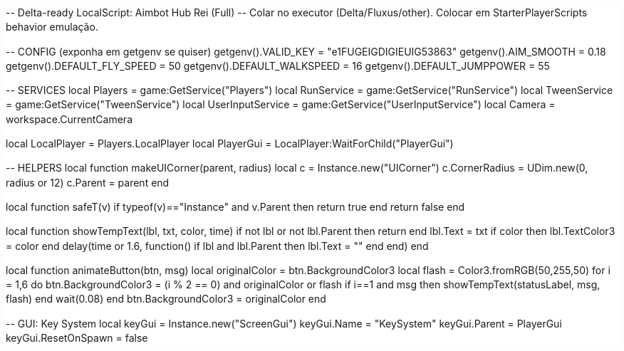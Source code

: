 -- Delta-ready LocalScript: Aimbot Hub Rei (Full)
-- Colar no executor (Delta/Fluxus/other). Colocar em StarterPlayerScripts behavior emulação.

-- CONFIG (exponha em getgenv se quiser)
getgenv().VALID_KEY = "e1FUGEIGDIGIEUIG53863"
getgenv().AIM_SMOOTH = 0.18
getgenv().DEFAULT_FLY_SPEED = 50
getgenv().DEFAULT_WALKSPEED = 16
getgenv().DEFAULT_JUMPPOWER = 55

-- SERVICES
local Players = game:GetService("Players")
local RunService = game:GetService("RunService")
local TweenService = game:GetService("TweenService")
local UserInputService = game:GetService("UserInputService")
local Camera = workspace.CurrentCamera

local LocalPlayer = Players.LocalPlayer
local PlayerGui = LocalPlayer:WaitForChild("PlayerGui")

-- HELPERS
local function makeUICorner(parent, radius)
    local c = Instance.new("UICorner")
    c.CornerRadius = UDim.new(0, radius or 12)
    c.Parent = parent
end

local function safeT(v) if typeof(v)=="Instance" and v.Parent then return true end return false end

local function showTempText(lbl, txt, color, time)
    if not lbl or not lbl.Parent then return end
    lbl.Text = txt
    if color then lbl.TextColor3 = color end
    delay(time or 1.6, function()
        if lbl and lbl.Parent then
            lbl.Text = ""
        end
    end)
end

local function animateButton(btn, msg)
    local originalColor = btn.BackgroundColor3
    local flash = Color3.fromRGB(50,255,50)
    for i = 1,6 do
        btn.BackgroundColor3 = (i % 2 == 0) and originalColor or flash
        if i==1 and msg then showTempText(statusLabel, msg, flash) end
        wait(0.08)
    end
    btn.BackgroundColor3 = originalColor
end

-- GUI: Key System
local keyGui = Instance.new("ScreenGui")
keyGui.Name = "KeySystem"
keyGui.Parent = PlayerGui
keyGui.ResetOnSpawn = false
